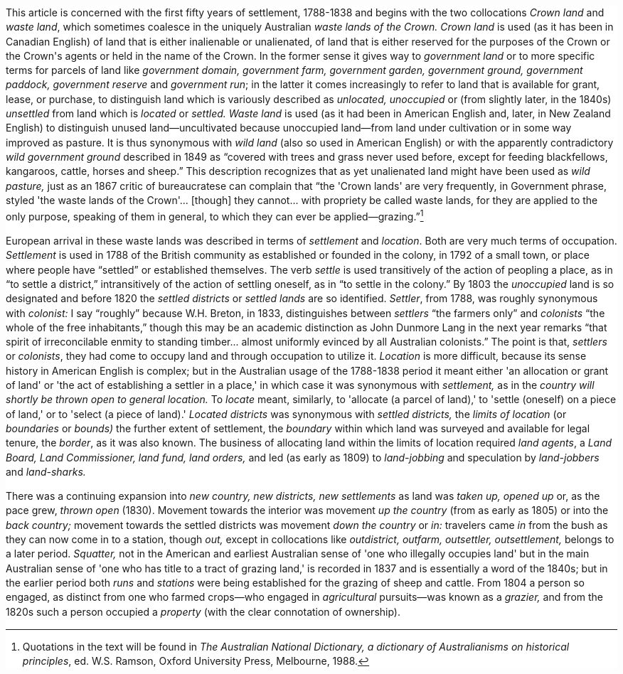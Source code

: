 This article is concerned with the first fifty years of settlement, 1788-1838 and begins with the two collocations *Crown land* and *waste land*, which sometimes coalesce in the uniquely Australian *waste lands of the Crown. Crown land* is used (as it has been in Canadian English) of land that is either inalienable or unalienated, of land that is either reserved for the purposes of the Crown or the Crown's agents or held in the name of the Crown. In the former sense it gives way to *government land* or to more specific terms for parcels of land like *government domain, government farm, government garden, government ground, government paddock, government reserve* and *government run*; in the latter it comes increasingly to refer to land that is available for grant, lease, or purchase, to distinguish land which is variously described as *unlocated, unoccupied* or (from slightly later, in the 1840s) *unsettled* from land which is *located* or *settled. Waste land* is used (as it had been in American English and, later, in New Zealand English) to distinguish unused land—uncultivated because unoccupied land—from land under cultivation or in some way improved as pasture. It is thus synonymous with *wild land* (also so used in American English) or with the apparently contradictory *wild government ground* described in 1849 as &ldquo;covered with trees and grass never used before, except for feeding blackfellows, kangaroos, cattle, horses and sheep.&rdquo; This description recognizes that as yet unalienated land might have been used as *wild pasture,* just as an 1867 critic of bureaucratese can complain that &ldquo;the 'Crown lands' are very frequently, in Government phrase, styled 'the waste lands of the Crown'... [though] they cannot... with propriety be called waste lands, for they are applied to the only purpose, speaking of them in general, to which they can ever be applied—grazing.&rdquo;[^a1] 

European arrival in these waste lands was described in terms of *settlement* and *location*. Both are very much terms of occupation. *Settlement* is used in 1788 of the British community as established or founded in the colony, in 1792 of a small town, or place where people have &ldquo;settled&rdquo; or established themselves. The verb *settle* is used transitively of the action of peopling a place, as in &ldquo;to settle a district,&rdquo; intransitively of the action of settling oneself, as in &ldquo;to settle in the colony.&rdquo; By 1803 the *unoccupied* land is so designated and before 1820 the *settled districts* or *settled lands* are so identified. *Settler*, from 1788, was roughly synonymous with *colonist:* I say &ldquo;roughly&rdquo; because W.H. Breton, in 1833, distinguishes between *settlers* &ldquo;the farmers only&rdquo; and *colonists* &ldquo;the whole of the free inhabitants,&rdquo; though this may be an academic distinction as John Dunmore Lang in the next year remarks &ldquo;that spirit of irreconcilable enmity to standing timber... almost uniformly evinced by all Australian colonists.&rdquo; The point is that, *settlers* or *colonists*, they had come to occupy land and through occupation to utilize it. *Location* is more difficult, because its sense history in American English is complex; but in the Australian usage of the 1788-1838 period it meant either 'an allocation or grant of land' or 'the act of establishing a settler in a place,' in which case it was synonymous with *settlement,* as in the *country will shortly be thrown open to general location.* To *locate* meant, similarly, to 'allocate (a parcel of land),' to 'settle (oneself) on a piece of land,' or to 'select (a piece of land).' *Located districts* was synonymous with *settled districts,* the *limits of location* (or *boundaries* or *bounds)* the further extent of settlement, the *boundary* within which land was surveyed and available for legal tenure, the *border*, as it was also known. The business of allocating land within the limits of location required *land agents*, a *Land Board, Land Commissioner, land fund, land orders,* and led (as early as 1809) to *land-jobbing* and speculation by *land-jobbers* and *land-sharks.* 

There was a continuing expansion into *new country, new districts, new settlements* as land was *taken up, opened up* or, as the pace grew, *thrown open* (1830). Movement towards the interior was movement *up the country* (from as early as 1805) or into the *back country;* movement towards the settled districts was movement *down the country* or *in:* travelers came *in* from the bush as they can now come in to a station, though *out,* except in collocations like *outdistrict, outfarm, outsettler, outsettlement,* belongs to a later period. *Squatter,* not in the American and earliest Australian sense of 'one who illegally occupies land' but in the main Australian sense of 'one who has title to a tract of grazing land,' is recorded in 1837 and is essentially a word of the 1840s; but in the earlier period both *runs* and *stations* were being established for the grazing of sheep and cattle. From 1804 a person so engaged, as distinct from one who farmed crops—who engaged in *agricultural* pursuits—was known as a *grazier,* and from the 1820s such a person occupied a *property* (with the clear connotation of ownership). 


[^a1]: Quotations in the text will be found in *The Australian National Dictionary, a dictionary of Australianisms on historical principles*, ed. W.S. Ramson, Oxford University Press, Melbourne, 1988.
